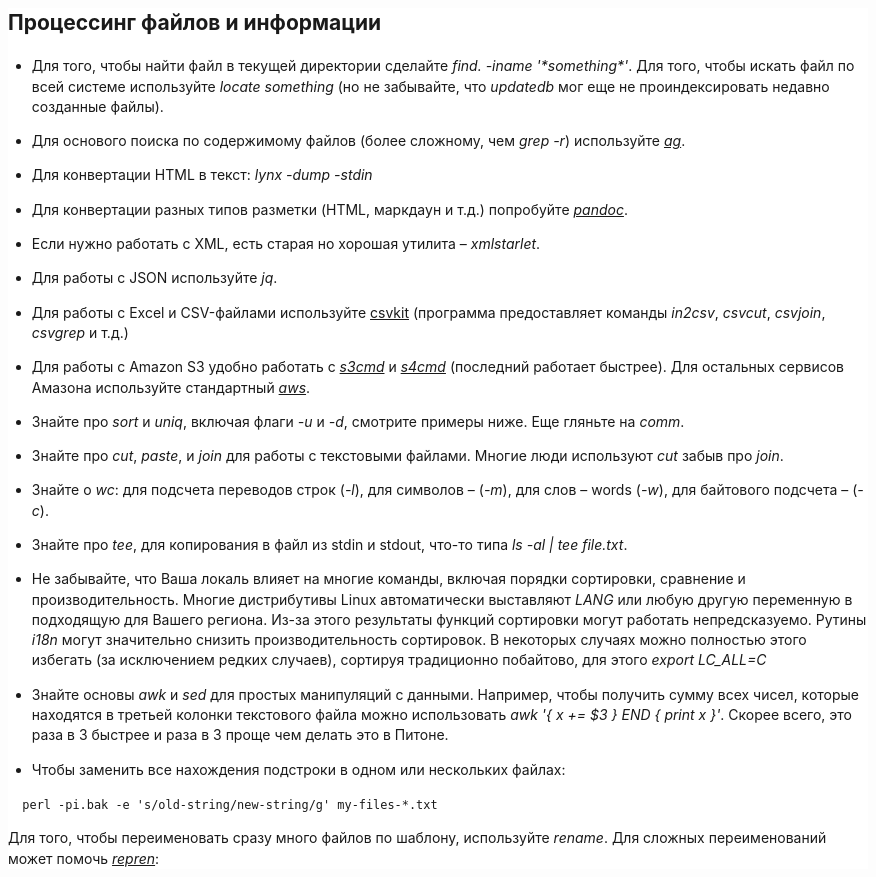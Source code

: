 
## Процессинг файлов и информации

-   Для того, чтобы найти файл в текущей директории сделайте _find. -iname '\*something\*'_. Для того, чтобы искать файл по всей системе используйте _locate something_ (но не забывайте, что _updatedb_ мог еще не проиндексировать недавно созданные файлы).
    
-   Для основого поиска по содержимому файлов (более сложному, чем _grep -r_) используйте [_ag_](https://github.com/ggreer/the_silver_searcher).
    
-   Для конвертации HTML в текст: _lynx -dump -stdin_
    
-   Для конвертации разных типов разметки (HTML, маркдаун и т.д.) попробуйте [_pandoc_](http://pandoc.org/).
    
-   Если нужно работать с XML, есть старая но хорошая утилита – _xmlstarlet_.
    
-   Для работы с JSON используйте _jq_.
    
-   Для работы с Excel и CSV-файлами используйте [csvkit](https://github.com/onyxfish/csvkit) (программа предоставляет команды _in2csv_, _csvcut_, _csvjoin_, _csvgrep_ и т.д.)
    
-   Для работы с Amazon S3 удобно работать с [_s3cmd_](https://github.com/s3tools/s3cmd) и [_s4cmd_](https://github.com/bloomreach/s4cmd) (последний работает быстрее). Для остальных сервисов Амазона используйте стандартный [_aws_](https://github.com/aws/aws-cli).
    
-   Знайте про _sort_ и _uniq_, включая флаги _\-u_ и _\-d_, смотрите примеры ниже. Еще гляньте на _comm_.
    
-   Знайте про _cut_, _paste_, и _join_ для работы с текстовыми файлами. Многие люди используют _cut_ забыв про _join_.
    
-   Знайте о _wc_: для подсчета переводов строк (_\-l_), для символов – (_\-m_), для слов – words (_\-w_), для байтового подсчета – (_\-c_).
    
-   Знайте про _tee_, для копирования в файл из stdin и stdout, что-то типа _ls -al | tee file.txt_.
    
-   Не забывайте, что Ваша локаль влияет на многие команды, включая порядки сортировки, сравнение и производительность. Многие дистрибутивы Linux автоматически выставляют _LANG_ или любую другую переменную в подходящую для Вашего региона. Из-за этого результаты функций сортировки могут работать непредсказуемо. Рутины _i18n_ могут значительно снизить производительность сортировок. В некоторых случаях можно полностью этого избегать (за исключением редких случаев), сортируя традиционно побайтово, для этого _export LC\_ALL=C_
    
-   Знайте основы _awk_ и _sed_ для простых манипуляций с данными. Например, чтобы получить сумму всех чисел, которые находятся в третьей колонки текстового файла можно использовать _awk '{ x += $3 } END { print x }'_. Скорее всего, это раза в 3 быстрее и раза в 3 проще чем делать это в Питоне.
    
-   Чтобы заменить все нахождения подстроки в одном или нескольких файлах:
    

  

```
  perl -pi.bak -e 's/old-string/new-string/g' my-files-*.txt
```

Для того, чтобы переименовать сразу много файлов по шаблону, используйте _rename_. Для сложных переименований может помочь [_repren_](https://github.com/jlevy/repren):
